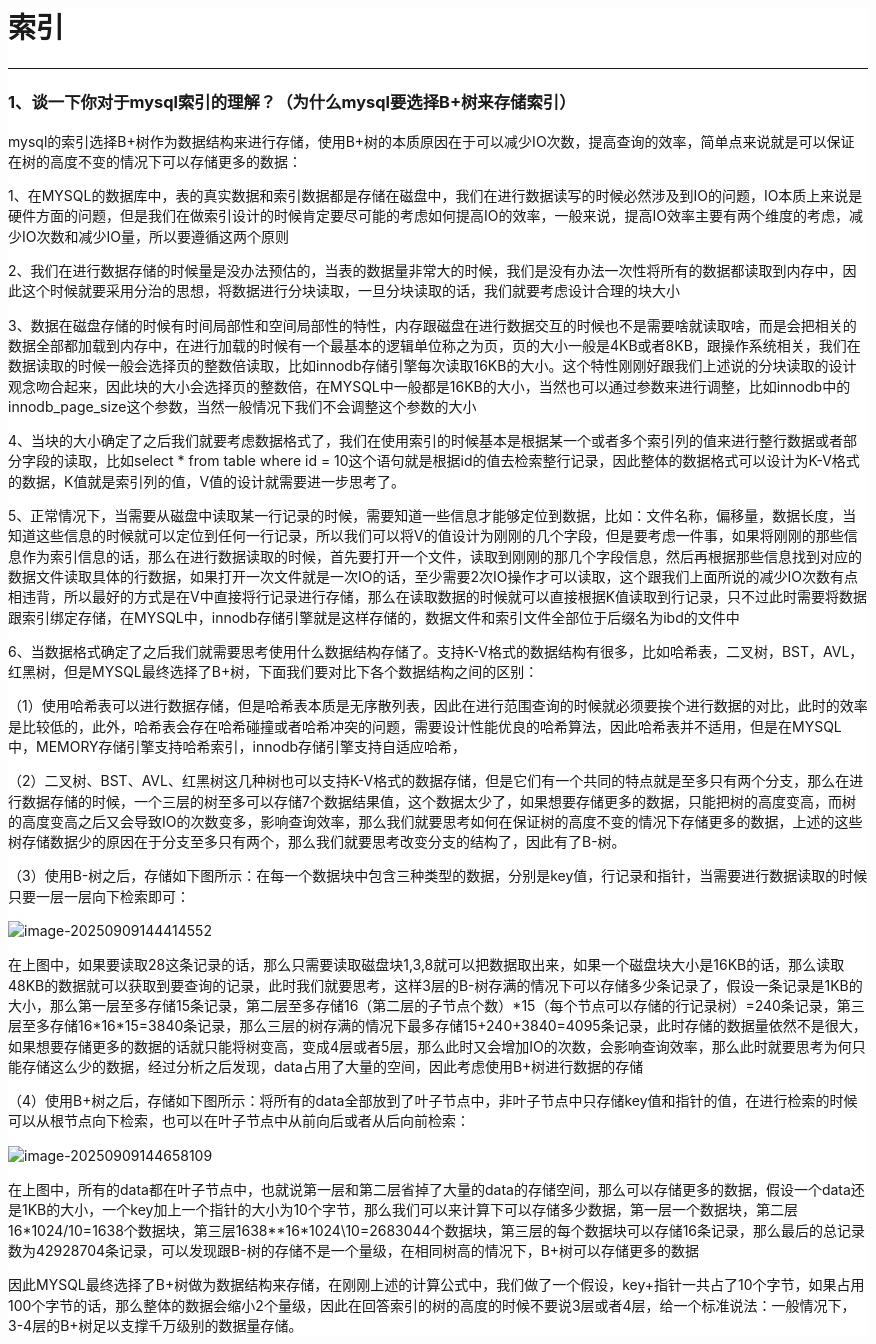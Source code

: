 # 索引

----

### 1、谈一下你对于mysql索引的理解？（为什么mysql要选择B+树来存储索引）

​		mysql的索引选择B+树作为数据结构来进行存储，使用B+树的本质原因在于可以减少IO次数，提高查询的效率，简单点来说就是可以保证在树的高度不变的情况下可以存储更多的数据：

​		1、在MYSQL的数据库中，表的真实数据和索引数据都是存储在磁盘中，我们在进行数据读写的时候必然涉及到IO的问题，IO本质上来说是硬件方面的问题，但是我们在做索引设计的时候肯定要尽可能的考虑如何提高IO的效率，一般来说，提高IO效率主要有两个维度的考虑，减少IO次数和减少IO量，所以要遵循这两个原则

​		2、我们在进行数据存储的时候量是没办法预估的，当表的数据量非常大的时候，我们是没有办法一次性将所有的数据都读取到内存中，因此这个时候就要采用分治的思想，将数据进行分块读取，一旦分块读取的话，我们就要考虑设计合理的块大小

​		3、数据在磁盘存储的时候有时间局部性和空间局部性的特性，内存跟磁盘在进行数据交互的时候也不是需要啥就读取啥，而是会把相关的数据全部都加载到内存中，在进行加载的时候有一个最基本的逻辑单位称之为页，页的大小一般是4KB或者8KB，跟操作系统相关，我们在数据读取的时候一般会选择页的整数倍读取，比如innodb存储引擎每次读取16KB的大小。这个特性刚刚好跟我们上述说的分块读取的设计观念吻合起来，因此块的大小会选择页的整数倍，在MYSQL中一般都是16KB的大小，当然也可以通过参数来进行调整，比如innodb中的innodb_page_size这个参数，当然一般情况下我们不会调整这个参数的大小

​		4、当块的大小确定了之后我们就要考虑数据格式了，我们在使用索引的时候基本是根据某一个或者多个索引列的值来进行整行数据或者部分字段的读取，比如select * from table where id = 10这个语句就是根据id的值去检索整行记录，因此整体的数据格式可以设计为K-V格式的数据，K值就是索引列的值，V值的设计就需要进一步思考了。

​		5、正常情况下，当需要从磁盘中读取某一行记录的时候，需要知道一些信息才能够定位到数据，比如：文件名称，偏移量，数据长度，当知道这些信息的时候就可以定位到任何一行记录，所以我们可以将V的值设计为刚刚的几个字段，但是要考虑一件事，如果将刚刚的那些信息作为索引信息的话，那么在进行数据读取的时候，首先要打开一个文件，读取到刚刚的那几个字段信息，然后再根据那些信息找到对应的数据文件读取具体的行数据，如果打开一次文件就是一次IO的话，至少需要2次IO操作才可以读取，这个跟我们上面所说的减少IO次数有点相违背，所以最好的方式是在V中直接将行记录进行存储，那么在读取数据的时候就可以直接根据K值读取到行记录，只不过此时需要将数据跟索引绑定存储，在MYSQL中，innodb存储引擎就是这样存储的，数据文件和索引文件全部位于后缀名为ibd的文件中

​		6、当数据格式确定了之后我们就需要思考使用什么数据结构存储了。支持K-V格式的数据结构有很多，比如哈希表，二叉树，BST，AVL，红黑树，但是MYSQL最终选择了B+树，下面我们要对比下各个数据结构之间的区别：

​		（1）使用哈希表可以进行数据存储，但是哈希表本质是无序散列表，因此在进行范围查询的时候就必须要挨个进行数据的对比，此时的效率是比较低的，此外，哈希表会存在哈希碰撞或者哈希冲突的问题，需要设计性能优良的哈希算法，因此哈希表并不适用，但是在MYSQL中，MEMORY存储引擎支持哈希索引，innodb存储引擎支持自适应哈希，

​		（2）二叉树、BST、AVL、红黑树这几种树也可以支持K-V格式的数据存储，但是它们有一个共同的特点就是至多只有两个分支，那么在进行数据存储的时候，一个三层的树至多可以存储7个数据结果值，这个数据太少了，如果想要存储更多的数据，只能把树的高度变高，而树的高度变高之后又会导致IO的次数变多，影响查询效率，那么我们就要思考如何在保证树的高度不变的情况下存储更多的数据，上述的这些树存储数据少的原因在于分支至多只有两个，那么我们就要思考改变分支的结构了，因此有了B-树。

​		（3）使用B-树之后，存储如下图所示：在每一个数据块中包含三种类型的数据，分别是key值，行记录和指针，当需要进行数据读取的时候只要一层一层向下检索即可：

![image-20250909144414552](C:/Users/EDY/AppData/Roaming/Typora/typora-user-images/image-20250909144414552.png)

​		在上图中，如果要读取28这条记录的话，那么只需要读取磁盘块1,3,8就可以把数据取出来，如果一个磁盘块大小是16KB的话，那么读取48KB的数据就可以获取到要查询的记录，此时我们就要思考，这样3层的B-树存满的情况下可以存储多少条记录了，假设一条记录是1KB的大小，那么第一层至多存储15条记录，第二层至多存储16（第二层的子节点个数）*15（每个节点可以存储的行记录树）=240条记录，第三层至多存储16\*16\*15=3840条记录，那么三层的树存满的情况下最多存储15+240+3840=4095条记录，此时存储的数据量依然不是很大，如果想要存储更多的数据的话就只能将树变高，变成4层或者5层，那么此时又会增加IO的次数，会影响查询效率，那么此时就要思考为何只能存储这么少的数据，经过分析之后发现，data占用了大量的空间，因此考虑使用B+树进行数据的存储

​		（4）使用B+树之后，存储如下图所示：将所有的data全部放到了叶子节点中，非叶子节点中只存储key值和指针的值，在进行检索的时候可以从根节点向下检索，也可以在叶子节点中从前向后或者从后向前检索：

![image-20250909144658109](C:/Users/EDY/AppData/Roaming/Typora/typora-user-images/image-20250909144658109.png)

​		在上图中，所有的data都在叶子节点中，也就说第一层和第二层省掉了大量的data的存储空间，那么可以存储更多的数据，假设一个data还是1KB的大小，一个key加上一个指针的大小为10个字节，那么我们可以来计算下可以存储多少数据，第一层一个数据块，第二层16\*1024/10=1638个数据块，第三层1638*\*16\*1024\10=2683044个数据块，第三层的每个数据块可以存储16条记录，那么最后的总记录数为42928704条记录，可以发现跟B-树的存储不是一个量级，在相同树高的情况下，B+树可以存储更多的数据

​		因此MYSQL最终选择了B+树做为数据结构来存储，在刚刚上述的计算公式中，我们做了一个假设，key+指针一共占了10个字节，如果占用100个字节的话，那么整体的数据会缩小2个量级，因此在回答索引的树的高度的时候不要说3层或者4层，给一个标准说法：一般情况下，3-4层的B+树足以支撑千万级别的数据量存储。

